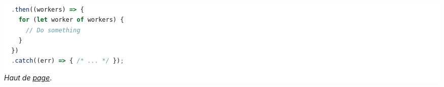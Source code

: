   ```js
    .then((workers) => {
      for (let worker of workers) {
        // Do something
      }
    })
    .catch((err) => { /* ... */ });
  ```

*Haut de [page](#onfleet-nodejs-wrapper)*.
